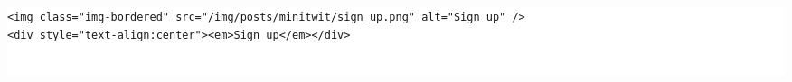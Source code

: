 	<img class="img-bordered" src="/img/posts/minitwit/sign_up.png" alt="Sign up" />
	<div style="text-align:center"><em>Sign up</em></div>
</p><br>


<p>
